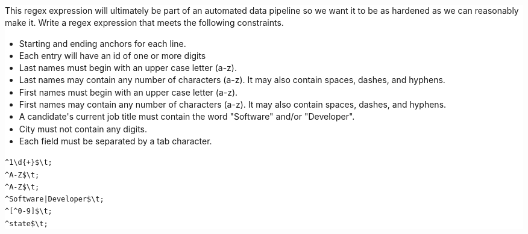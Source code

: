 This regex expression will ultimately be part of an automated data pipeline so we want it to be as hardened as we can reasonably make it. Write a regex expression that meets the following constraints.

* Starting and ending anchors for each line.
* Each entry will have an id of one or more digits
* Last names must begin with an upper case letter (a-z).
* Last names may contain any number of characters (a-z). It may also contain spaces, dashes, and hyphens.
* First names must begin with an upper case letter (a-z).
* First names may contain any number of characters (a-z). It may also contain spaces, dashes, and hyphens.
* A candidate's current job title must contain the word "Software" and/or "Developer".
* City must not contain any digits.
* Each field must be separated by a tab character.

```
^1\d{+}$\t;
^A-Z$\t;
^A-Z$\t;
^Software|Developer$\t;
^[^0-9]$\t;
^state$\t;

```